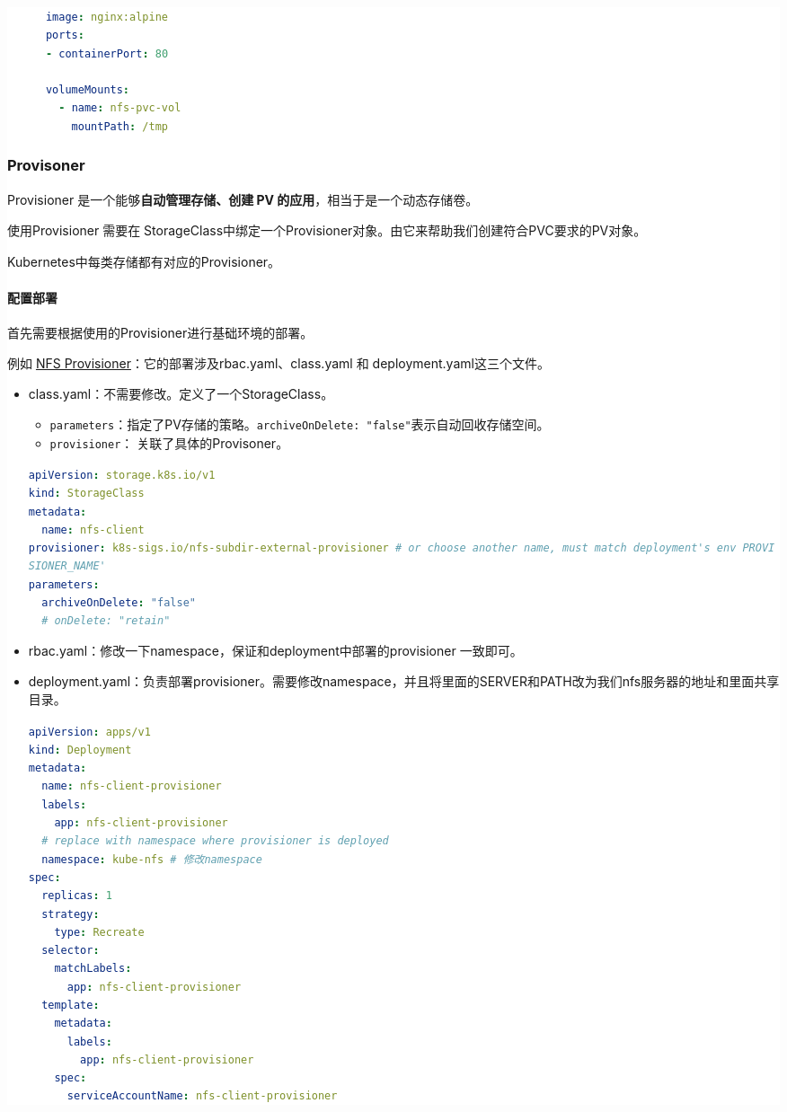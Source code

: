 ```yaml
      image: nginx:alpine
      ports:
      - containerPort: 80

      volumeMounts:
        - name: nfs-pvc-vol
          mountPath: /tmp
```



### Provisoner

Provisioner 是一个能够**自动管理存储、创建 PV 的应用**，相当于是一个动态存储卷。

使用Provisioner 需要在 StorageClass中绑定一个Provisioner对象。由它来帮助我们创建符合PVC要求的PV对象。

Kubernetes中每类存储都有对应的Provisioner。

#### 配置部署

首先需要根据使用的Provisioner进行基础环境的部署。

例如 [NFS Provisioner](https://github.com/kubernetes-sigs/nfs-subdir-external-provisioner)：它的部署涉及rbac.yaml、class.yaml 和 deployment.yaml这三个文件。

* class.yaml：不需要修改。定义了一个StorageClass。

  * `parameters`：指定了PV存储的策略。`archiveOnDelete: "false"`表示自动回收存储空间。
  * `provisioner`： 关联了具体的Provisoner。

  ```yaml
  apiVersion: storage.k8s.io/v1
  kind: StorageClass
  metadata:
    name: nfs-client
  provisioner: k8s-sigs.io/nfs-subdir-external-provisioner # or choose another name, must match deployment's env PROVISIONER_NAME'
  parameters:
    archiveOnDelete: "false"
    # onDelete: "retain"
  ```

* rbac.yaml：修改一下namespace，保证和deployment中部署的provisioner 一致即可。

* deployment.yaml：负责部署provisioner。需要修改namespace，并且将里面的SERVER和PATH改为我们nfs服务器的地址和里面共享目录。

  ```yaml
  apiVersion: apps/v1
  kind: Deployment
  metadata:
    name: nfs-client-provisioner
    labels:
      app: nfs-client-provisioner
    # replace with namespace where provisioner is deployed
    namespace: kube-nfs # 修改namespace
  spec:
    replicas: 1
    strategy:
      type: Recreate
    selector:
      matchLabels:
        app: nfs-client-provisioner
    template:
      metadata:
        labels:
          app: nfs-client-provisioner
      spec:
        serviceAccountName: nfs-client-provisioner
  ```